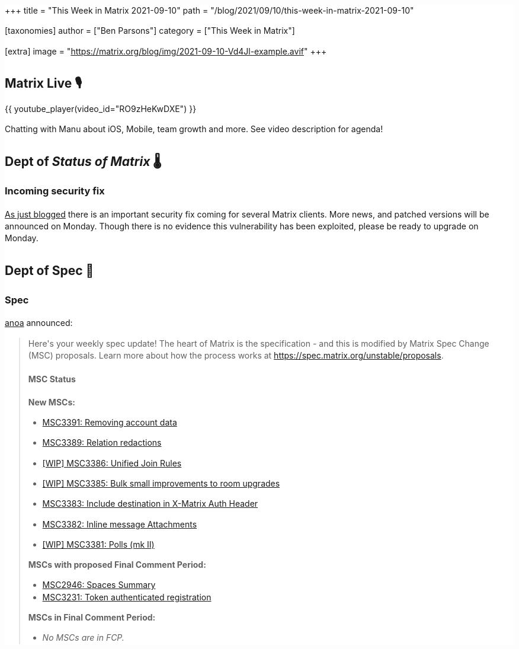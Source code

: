 +++
title = "This Week in Matrix 2021-09-10"
path = "/blog/2021/09/10/this-week-in-matrix-2021-09-10"

[taxonomies]
author = ["Ben Parsons"]
category = ["This Week in Matrix"]

[extra]
image = "https://matrix.org/blog/img/2021-09-10-Vd4Jl-example.avif"
+++

## Matrix Live 🎙

{{ youtube_player(video_id="RO9zHeKwDXE") }}

Chatting with Manu about iOS, Mobile, team growth and more. See video description for agenda!

## Dept of *Status of Matrix* 🌡️

### Incoming security fix

[As just blogged](https://matrix.org/blog/2021/09/10/pre-disclosure-upcoming-critical-fix-for-several-popular-matrix-clients) there is an important security fix coming for several Matrix clients. More news, and patched versions will be announced on Monday. Though there is no evidence this vulnerability has been exploited, please be ready to upgrade on Monday.

## Dept of Spec 📜

### Spec

[anoa](https://matrix.to/#/@andrewm:amorgan.xyz) announced:

> Here's your weekly spec update! The heart of Matrix is the specification - and this is modified by Matrix Spec Change (MSC) proposals. Learn more about how the process works at https://spec.matrix.org/unstable/proposals.
>
>
> #### MSC Status
>
> **New MSCs:**
>
> * [MSC3391: Removing account data](https://github.com/matrix-org/matrix-doc/pull/3391)
> * [MSC3389: Relation redactions](https://github.com/matrix-org/matrix-doc/pull/3389)
>
> * [[WIP] MSC3386: Unified Join Rules](https://github.com/matrix-org/matrix-doc/pull/3386)
> * [[WIP] MSC3385: Bulk small improvements to room upgrades](https://github.com/matrix-org/matrix-doc/pull/3385)
>
> * [MSC3383: Include destination in X-Matrix Auth Header](https://github.com/matrix-org/matrix-doc/pull/3383)
> * [MSC3382: Inline message Attachments](https://github.com/matrix-org/matrix-doc/pull/3382)
>
> * [[WIP] MSC3381: Polls (mk II)](https://github.com/matrix-org/matrix-doc/pull/3381)
>
> **MSCs with proposed Final Comment Period:**
>
> * [MSC2946: Spaces Summary](https://github.com/matrix-org/matrix-doc/pull/2946)
> * [MSC3231: Token authenticated registration](https://github.com/matrix-org/matrix-doc/pull/3231)
>
> **MSCs in Final Comment Period:**
>
> * *No MSCs are in FCP.*
>

[#TWIM:matrix.org]: https://matrix.to/#/#TWIM:matrix.org